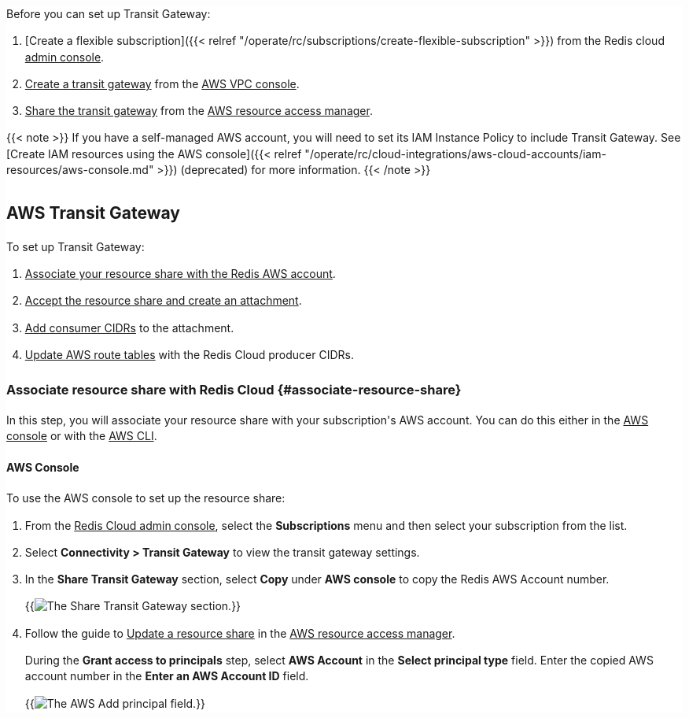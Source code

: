 Before you can set up Transit Gateway:

1. [Create a flexible subscription]({{< relref "/operate/rc/subscriptions/create-flexible-subscription" >}}) from the Redis cloud [admin console](https://app.redislabs.com/#/).

1. [Create a transit gateway](https://docs.aws.amazon.com/vpc/latest/tgw/tgw-transit-gateways.html#create-tgw) from the [AWS VPC console](https://console.aws.amazon.com/vpc/).

1. [Share the transit gateway](https://docs.aws.amazon.com/vpc/latest/tgw/tgw-transit-gateways.html#tgw-sharing) from the [AWS resource access manager](https://console.aws.amazon.com/ram/).

{{< note >}}
If you have a self-managed AWS account, you will need to set its IAM Instance Policy to include Transit Gateway. See [Create IAM resources using the AWS console]({{< relref "/operate/rc/cloud-integrations/aws-cloud-accounts/iam-resources/aws-console.md" >}}) (deprecated) for more information.
{{< /note >}}

## AWS Transit Gateway

To set up Transit Gateway:

1. [Associate your resource share with the Redis AWS account](#associate-resource-share).

1. [Accept the resource share and create an attachment](#accept-resource-share).

1. [Add consumer CIDRs](#add-consumer-cidrs) to the attachment.

1. [Update AWS route tables](#update-route-tables) with the Redis Cloud producer CIDRs.

### Associate resource share with Redis Cloud {#associate-resource-share}

In this step, you will associate your resource share with your subscription's AWS account. You can do this either in the [AWS console](#aws-console) or with the [AWS CLI](#aws-cli).

#### AWS Console

To use the AWS console to set up the resource share:

1. From the [Redis Cloud admin console](https://app.redislabs.com/), select the **Subscriptions** menu and then select your subscription from the list.

1. Select **Connectivity > Transit Gateway** to view the transit gateway settings.

1. In the **Share Transit Gateway** section, select **Copy** under **AWS console** to copy the Redis AWS Account number.

    {{<image filename="images/rc/tgw-share-transit-gateway.png" width="80%" alt="The Share Transit Gateway section." >}}

1. Follow the guide to [Update a resource share](https://docs.aws.amazon.com/ram/latest/userguide/working-with-sharing-update.html) in the [AWS resource access manager](https://console.aws.amazon.com/ram/). 

    During the **Grant access to principals** step, select **AWS Account** in the **Select principal type** field. Enter the copied AWS account number in the **Enter an AWS Account ID** field. 

    {{<image filename="images/rc/aws-tgw-add-principal.png" width="80%" alt="The AWS Add principal field." >}}
